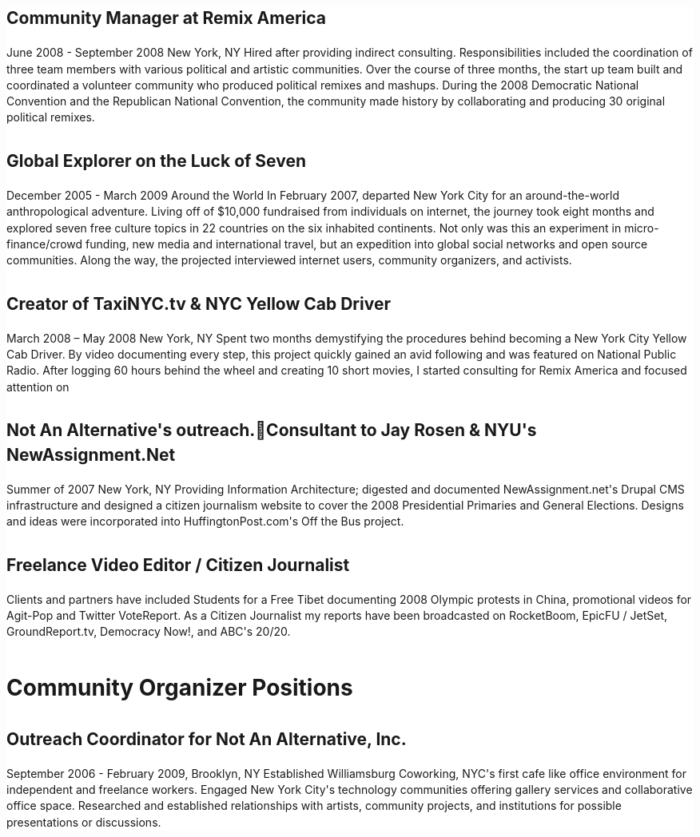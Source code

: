 ## Community Manager at Remix America 
June 2008 - September 2008
New York, NY
Hired after providing indirect consulting. Responsibilities included the coordination of three team members with various political and artistic communities. Over the course of three months, the start up team built and coordinated a volunteer community who produced political remixes and mashups. During the 2008 Democratic National Convention and the Republican National Convention, the community made history by collaborating and producing 30 original political remixes.

## Global Explorer on the Luck of Seven
December 2005 - March 2009
Around the World 
In February 2007, departed New York City for an around-the-world anthropological adventure. Living off of $10,000 fundraised from individuals on internet, the journey took eight months and explored seven free culture topics in 22 countries on the six inhabited continents. Not only was this an experiment in micro-finance/crowd funding, new media and international travel, but an expedition into global social networks and open source communities. Along the way, the projected interviewed internet users, community organizers, and activists. 

## Creator of TaxiNYC.tv & NYC Yellow Cab Driver 
March 2008 – May 2008
New York, NY
Spent two months demystifying the procedures behind becoming a New York City Yellow Cab Driver. By video documenting every step, this project quickly gained an avid following and was featured on National Public Radio. After logging 60 hours behind the wheel and creating 10 short movies, I started consulting for Remix America and focused attention on 

## Not An Alternative's outreach.Consultant to Jay Rosen & NYU's NewAssignment.Net 
Summer of 2007
New York, NY
Providing Information Architecture; digested and documented NewAssignment.net's Drupal CMS infrastructure and designed a citizen journalism website to cover the 2008 Presidential Primaries and General Elections. Designs and ideas were incorporated into HuffingtonPost.com's Off the Bus project.

## Freelance Video Editor / Citizen Journalist
Clients and partners have included Students for a Free Tibet documenting 2008 Olympic protests in China, promotional videos for Agit-Pop and Twitter VoteReport. As a Citizen Journalist my reports have been broadcasted on RocketBoom, EpicFU / JetSet, GroundReport.tv, Democracy Now!, and ABC's 20/20.

# Community Organizer Positions

## Outreach Coordinator for Not An Alternative, Inc.
September 2006 - February 2009, Brooklyn, NY
Established Williamsburg Coworking, NYC's first cafe like office environment for independent and freelance workers. Engaged New York City's technology communities offering gallery services and collaborative office space. Researched and established relationships with artists, community projects, and institutions for possible presentations or discussions.
